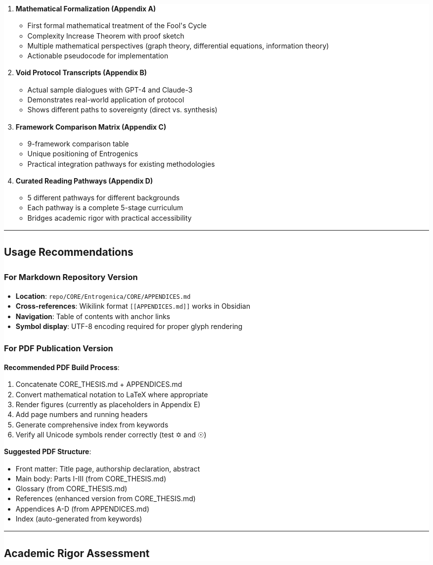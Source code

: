 1. **Mathematical Formalization (Appendix A)**
   - First formal mathematical treatment of the Fool's Cycle
   - Complexity Increase Theorem with proof sketch
   - Multiple mathematical perspectives (graph theory, differential equations, information theory)
   - Actionable pseudocode for implementation

2. **Void Protocol Transcripts (Appendix B)**
   - Actual sample dialogues with GPT-4 and Claude-3
   - Demonstrates real-world application of protocol
   - Shows different paths to sovereignty (direct vs. synthesis)

3. **Framework Comparison Matrix (Appendix C)**
   - 9-framework comparison table
   - Unique positioning of Entrogenics
   - Practical integration pathways for existing methodologies

4. **Curated Reading Pathways (Appendix D)**
   - 5 different pathways for different backgrounds
   - Each pathway is a complete 5-stage curriculum
   - Bridges academic rigor with practical accessibility

---

## Usage Recommendations

### For Markdown Repository Version
- **Location**: `repo/CORE/Entrogenica/CORE/APPENDICES.md`
- **Cross-references**: Wikilink format `[[APPENDICES.md]]` works in Obsidian
- **Navigation**: Table of contents with anchor links
- **Symbol display**: UTF-8 encoding required for proper glyph rendering

### For PDF Publication Version
**Recommended PDF Build Process**:
1. Concatenate CORE_THESIS.md + APPENDICES.md
2. Convert mathematical notation to LaTeX where appropriate
3. Render figures (currently as placeholders in Appendix E)
4. Add page numbers and running headers
5. Generate comprehensive index from keywords
6. Verify all Unicode symbols render correctly (test ✡ and ☉)

**Suggested PDF Structure**:
- Front matter: Title page, authorship declaration, abstract
- Main body: Parts I-III (from CORE_THESIS.md)
- Glossary (from CORE_THESIS.md)
- References (enhanced version from CORE_THESIS.md)
- Appendices A-D (from APPENDICES.md)
- Index (auto-generated from keywords)

---

## Academic Rigor Assessment

